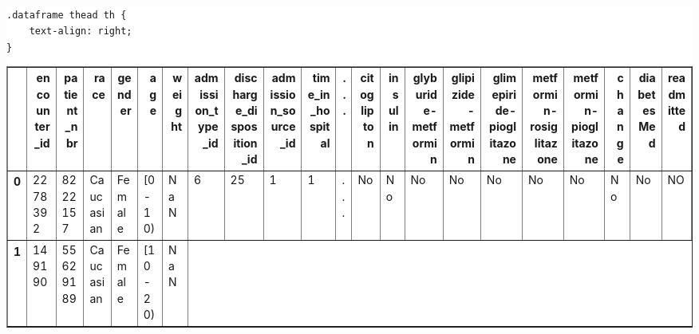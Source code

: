     .dataframe thead th {
        text-align: right;
    }
</style>
<table border="1" class="dataframe">
  <thead>
    <tr style="text-align: right;">
      <th></th>
      <th>encounter_id</th>
      <th>patient_nbr</th>
      <th>race</th>
      <th>gender</th>
      <th>age</th>
      <th>weight</th>
      <th>admission_type_id</th>
      <th>discharge_disposition_id</th>
      <th>admission_source_id</th>
      <th>time_in_hospital</th>
      <th>...</th>
      <th>citoglipton</th>
      <th>insulin</th>
      <th>glyburide-metformin</th>
      <th>glipizide-metformin</th>
      <th>glimepiride-pioglitazone</th>
      <th>metformin-rosiglitazone</th>
      <th>metformin-pioglitazone</th>
      <th>change</th>
      <th>diabetesMed</th>
      <th>readmitted</th>
    </tr>
  </thead>
  <tbody>
    <tr>
      <th>0</th>
      <td>2278392</td>
      <td>8222157</td>
      <td>Caucasian</td>
      <td>Female</td>
      <td>[0-10)</td>
      <td>NaN</td>
      <td>6</td>
      <td>25</td>
      <td>1</td>
      <td>1</td>
      <td>...</td>
      <td>No</td>
      <td>No</td>
      <td>No</td>
      <td>No</td>
      <td>No</td>
      <td>No</td>
      <td>No</td>
      <td>No</td>
      <td>No</td>
      <td>NO</td>
    </tr>
    <tr>
      <th>1</th>
      <td>149190</td>
      <td>55629189</td>
      <td>Caucasian</td>
      <td>Female</td>
      <td>[10-20)</td>
      <td>NaN</td>